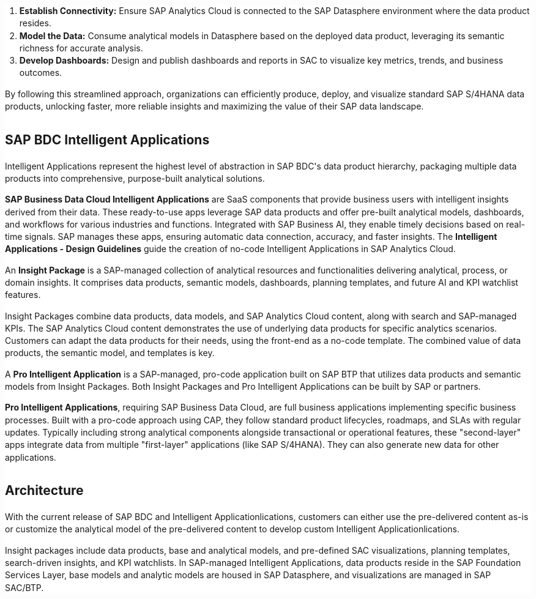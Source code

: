 1. **Establish Connectivity:** Ensure SAP Analytics Cloud is connected to the SAP Datasphere environment where the data product resides.
2. **Model the Data:** Consume analytical models in Datasphere based on the deployed data product, leveraging its semantic richness for accurate analysis.
3. **Develop Dashboards:** Design and publish dashboards and reports in SAC to visualize key metrics, trends, and business outcomes.

By following this streamlined approach, organizations can efficiently produce, deploy, and visualize standard SAP S/4HANA data products, unlocking faster, more reliable insights and maximizing the value of their SAP data landscape.

## SAP BDC Intelligent Applications

Intelligent Applications represent the highest level of abstraction in SAP BDC's data product hierarchy, packaging multiple data products into comprehensive, purpose-built analytical solutions.

**SAP Business Data Cloud Intelligent Applications** are SaaS components that provide business users with intelligent insights derived from their data. These ready-to-use apps leverage SAP data products and offer pre-built analytical models, dashboards, and workflows for various industries and functions. Integrated with SAP Business AI, they enable timely decisions based on real-time signals. SAP manages these apps, ensuring automatic data connection, accuracy, and faster insights. The **Intelligent Applications - Design Guidelines** guide the creation of no-code Intelligent Applications in SAP Analytics Cloud.

An **Insight Package** is a SAP-managed collection of analytical resources and functionalities delivering analytical, process, or domain insights. It comprises data products, semantic models, dashboards, planning templates, and future AI and KPI watchlist features.

Insight Packages combine data products, data models, and SAP Analytics Cloud content, along with search and SAP-managed KPIs. The SAP Analytics Cloud content demonstrates the use of underlying data products for specific analytics scenarios. Customers can adapt the data products for their needs, using the front-end as a no-code template. The combined value of data products, the semantic model, and templates is key.

A **Pro Intelligent Application** is a SAP-managed, pro-code application built on SAP BTP that utilizes data products and semantic models from Insight Packages. Both Insight Packages and Pro Intelligent Applications can be built by SAP or partners.

**Pro Intelligent Applications**, requiring SAP Business Data Cloud, are full business applications implementing specific business processes. Built with a pro-code approach using CAP, they follow standard product lifecycles, roadmaps, and SLAs with regular updates. Typically including strong analytical components alongside transactional or operational features, these "second-layer" apps integrate data from multiple "first-layer" applications (like SAP S/4HANA). They can also generate new data for other applications.

## Architecture

With the current release of SAP BDC and Intelligent Applicationlications, customers can either use the pre-delivered content as-is or customize the analytical model of the pre-delivered content to develop custom Intelligent Applicationlications.

Insight packages include data products, base and analytical models, and pre-defined SAC visualizations, planning templates, search-driven insights, and KPI watchlists. In SAP-managed Intelligent Applications, data products reside in the SAP Foundation Services Layer, base models and analytic models are housed in SAP Datasphere, and visualizations are managed in SAP SAC/BTP.
